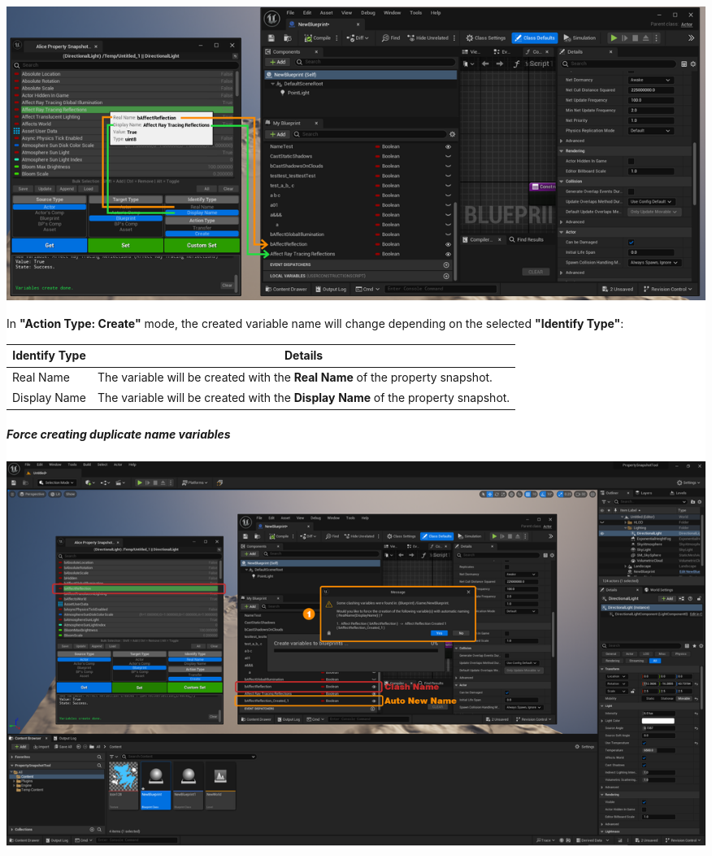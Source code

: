 <img src="Pic/Set07.png" style="margin: auto 0"/>

In **"Action Type: Create"** mode, the created variable name will change depending on the selected **"Identify Type"**:

| Identify Type | Details                                                      |
| ------------- | ------------------------------------------------------------ |
| Real Name     | The variable will be created with the **Real Name** of the property snapshot. |
| Display Name  | The variable will be created with the **Display Name** of the property snapshot. |



##### Force creating duplicate name variables

<img src="Pic/Set08.png" style="margin: auto 0"/>
